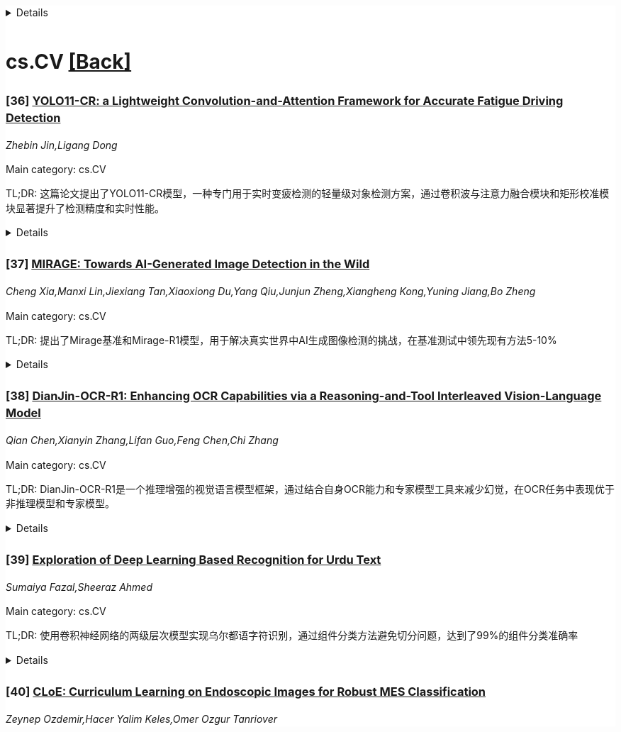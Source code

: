 
<details><summary>Details</summary></details>


<div id='cs.CV'></div>

# cs.CV [[Back]](#toc)

### [36] [YOLO11-CR: a Lightweight Convolution-and-Attention Framework for Accurate Fatigue Driving Detection](https://arxiv.org/abs/2508.13205)
*Zhebin Jin,Ligang Dong*

Main category: cs.CV

TL;DR: 这篇论文提出了YOLO11-CR模型，一种专门用于实时变疲检测的轻量级对象检测方案，通过卷积波与注意力融合模块和矩形校准模块显著提升了检测精度和实时性能。


<details><summary>Details</summary></details>


### [37] [MIRAGE: Towards AI-Generated Image Detection in the Wild](https://arxiv.org/abs/2508.13223)
*Cheng Xia,Manxi Lin,Jiexiang Tan,Xiaoxiong Du,Yang Qiu,Junjun Zheng,Xiangheng Kong,Yuning Jiang,Bo Zheng*

Main category: cs.CV

TL;DR: 提出了Mirage基准和Mirage-R1模型，用于解决真实世界中AI生成图像检测的挑战，在基准测试中领先现有方法5-10%


<details><summary>Details</summary></details>


### [38] [DianJin-OCR-R1: Enhancing OCR Capabilities via a Reasoning-and-Tool Interleaved Vision-Language Model](https://arxiv.org/abs/2508.13238)
*Qian Chen,Xianyin Zhang,Lifan Guo,Feng Chen,Chi Zhang*

Main category: cs.CV

TL;DR: DianJin-OCR-R1是一个推理增强的视觉语言模型框架，通过结合自身OCR能力和专家模型工具来减少幻觉，在OCR任务中表现优于非推理模型和专家模型。


<details><summary>Details</summary></details>


### [39] [Exploration of Deep Learning Based Recognition for Urdu Text](https://arxiv.org/abs/2508.13245)
*Sumaiya Fazal,Sheeraz Ahmed*

Main category: cs.CV

TL;DR: 使用卷积神经网络的两级层次模型实现乌尔都语字符识别，通过组件分类方法避免切分问题，达到了99%的组件分类准确率


<details><summary>Details</summary></details>


### [40] [CLoE: Curriculum Learning on Endoscopic Images for Robust MES Classification](https://arxiv.org/abs/2508.13280)
*Zeynep Ozdemir,Hacer Yalim Keles,Omer Ozgur Tanriover*

